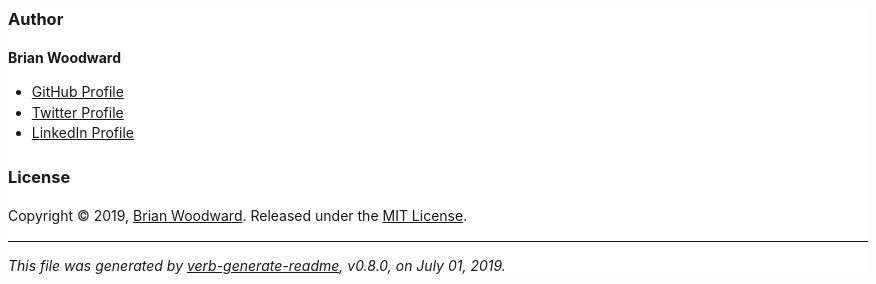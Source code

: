 ### Author

**Brian Woodward**

* [GitHub Profile](https://github.com/doowb)
* [Twitter Profile](https://twitter.com/doowb)
* [LinkedIn Profile](https://linkedin.com/in/woodwardbrian)

### License

Copyright © 2019, [Brian Woodward](https://github.com/doowb).
Released under the [MIT License](LICENSE).

***

_This file was generated by [verb-generate-readme](https://github.com/verbose/verb-generate-readme), v0.8.0, on July 01, 2019._